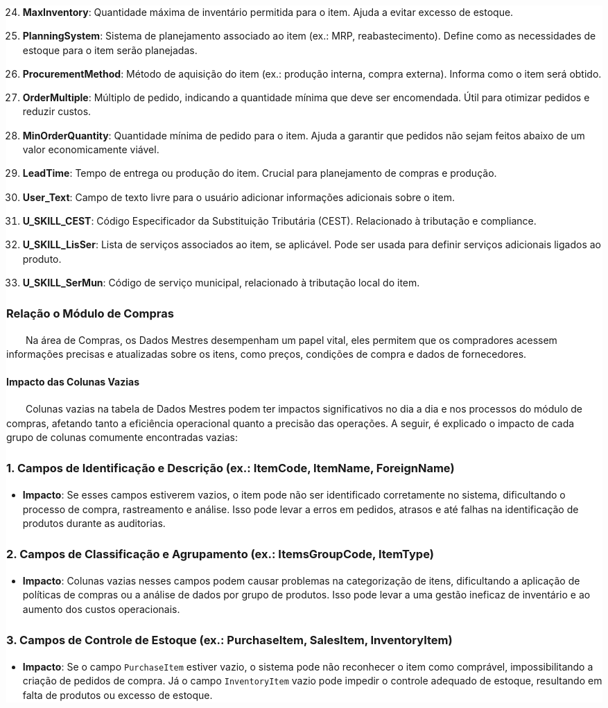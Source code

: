24. **MaxInventory**: Quantidade máxima de inventário permitida para o item. Ajuda a evitar excesso de estoque.

25. **PlanningSystem**: Sistema de planejamento associado ao item (ex.: MRP, reabastecimento). Define como as necessidades de estoque para o item serão planejadas.

26. **ProcurementMethod**: Método de aquisição do item (ex.: produção interna, compra externa). Informa como o item será obtido.

27. **OrderMultiple**: Múltiplo de pedido, indicando a quantidade mínima que deve ser encomendada. Útil para otimizar pedidos e reduzir custos.

28. **MinOrderQuantity**: Quantidade mínima de pedido para o item. Ajuda a garantir que pedidos não sejam feitos abaixo de um valor economicamente viável.

29. **LeadTime**: Tempo de entrega ou produção do item. Crucial para planejamento de compras e produção.

30. **User_Text**: Campo de texto livre para o usuário adicionar informações adicionais sobre o item.

31. **U_SKILL_CEST**: Código Especificador da Substituição Tributária (CEST). Relacionado à tributação e compliance.

32. **U_SKILL_LisSer**: Lista de serviços associados ao item, se aplicável. Pode ser usada para definir serviços adicionais ligados ao produto.

33. **U_SKILL_SerMun**: Código de serviço municipal, relacionado à tributação local do item.

### Relação o Módulo de Compras

&emsp;&emsp;Na área de Compras, os Dados Mestres desempenham um papel vital, eles permitem que os compradores acessem informações precisas e atualizadas sobre os itens, como preços, condições de compra e dados de fornecedores. 

#### Impacto das Colunas Vazias

&emsp;&emsp;Colunas vazias na tabela de Dados Mestres podem ter impactos significativos no dia a dia e nos processos do módulo de compras, afetando tanto a eficiência operacional quanto a precisão das operações. A seguir, é explicado o impacto de cada grupo de colunas comumente encontradas vazias:

### 1. **Campos de Identificação e Descrição (ex.: ItemCode, ItemName, ForeignName)**
   - **Impacto**: Se esses campos estiverem vazios, o item pode não ser identificado corretamente no sistema, dificultando o processo de compra, rastreamento e análise. Isso pode levar a erros em pedidos, atrasos e até falhas na identificação de produtos durante as auditorias.

### 2. **Campos de Classificação e Agrupamento (ex.: ItemsGroupCode, ItemType)**
   - **Impacto**: Colunas vazias nesses campos podem causar problemas na categorização de itens, dificultando a aplicação de políticas de compras ou a análise de dados por grupo de produtos. Isso pode levar a uma gestão ineficaz de inventário e ao aumento dos custos operacionais.

### 3. **Campos de Controle de Estoque (ex.: PurchaseItem, SalesItem, InventoryItem)**
   - **Impacto**: Se o campo `PurchaseItem` estiver vazio, o sistema pode não reconhecer o item como comprável, impossibilitando a criação de pedidos de compra. Já o campo `InventoryItem` vazio pode impedir o controle adequado de estoque, resultando em falta de produtos ou excesso de estoque.
